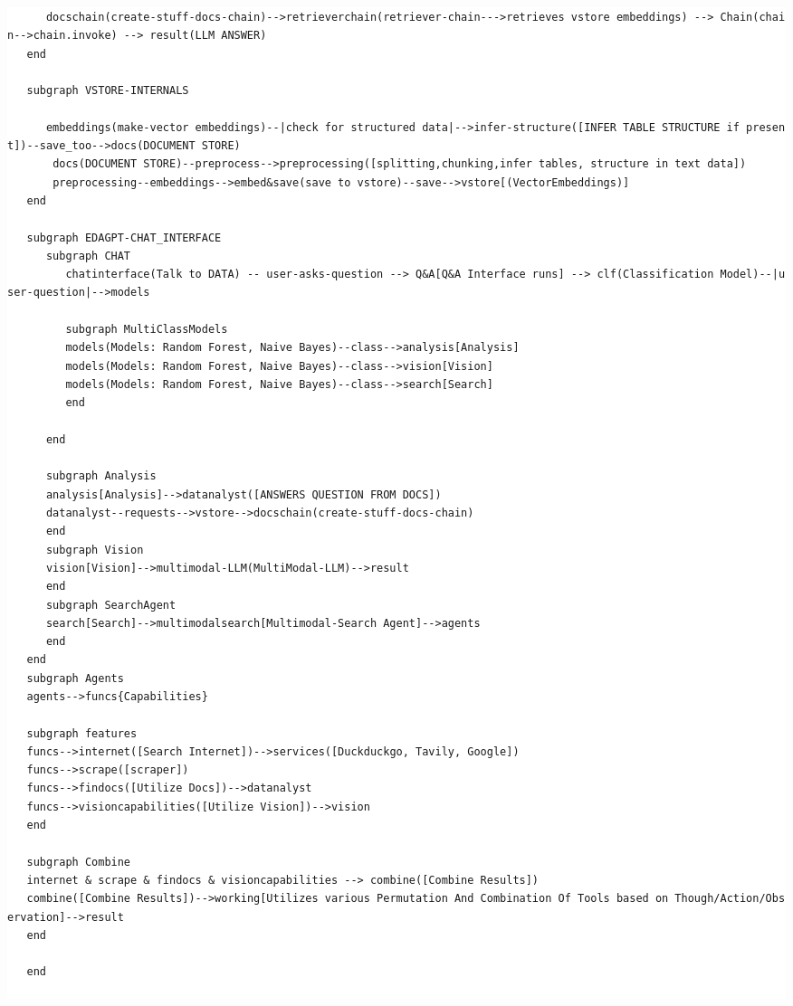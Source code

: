 ```mermaid
      docschain(create-stuff-docs-chain)-->retrieverchain(retriever-chain--->retrieves vstore embeddings) --> Chain(chain-->chain.invoke) --> result(LLM ANSWER)
   end

   subgraph VSTORE-INTERNALS

      embeddings(make-vector embeddings)--|check for structured data|-->infer-structure([INFER TABLE STRUCTURE if present])--save_too-->docs(DOCUMENT STORE)
       docs(DOCUMENT STORE)--preprocess-->preprocessing([splitting,chunking,infer tables, structure in text data])
       preprocessing--embeddings-->embed&save(save to vstore)--save-->vstore[(VectorEmbeddings)]
   end
   
   subgraph EDAGPT-CHAT_INTERFACE
      subgraph CHAT
         chatinterface(Talk to DATA) -- user-asks-question --> Q&A[Q&A Interface runs] --> clf(Classification Model)--|user-question|-->models

         subgraph MultiClassModels
         models(Models: Random Forest, Naive Bayes)--class-->analysis[Analysis]
         models(Models: Random Forest, Naive Bayes)--class-->vision[Vision]
         models(Models: Random Forest, Naive Bayes)--class-->search[Search]
         end
         
      end

      subgraph Analysis
      analysis[Analysis]-->datanalyst([ANSWERS QUESTION FROM DOCS])
      datanalyst--requests-->vstore-->docschain(create-stuff-docs-chain)
      end
      subgraph Vision
      vision[Vision]-->multimodal-LLM(MultiModal-LLM)-->result
      end
      subgraph SearchAgent
      search[Search]-->multimodalsearch[Multimodal-Search Agent]-->agents
      end
   end
   subgraph Agents
   agents-->funcs{Capabilities}

   subgraph features
   funcs-->internet([Search Internet])-->services([Duckduckgo, Tavily, Google])
   funcs-->scrape([scraper])
   funcs-->findocs([Utilize Docs])-->datanalyst
   funcs-->visioncapabilities([Utilize Vision])-->vision
   end

   subgraph Combine
   internet & scrape & findocs & visioncapabilities --> combine([Combine Results])
   combine([Combine Results])-->working[Utilizes various Permutation And Combination Of Tools based on Though/Action/Observation]-->result
   end

   end


```
